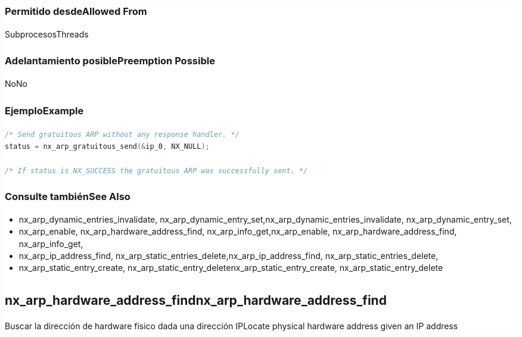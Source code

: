 ### <a name="allowed-from"></a><span data-ttu-id="a9163-204">Permitido desde</span><span class="sxs-lookup"><span data-stu-id="a9163-204">Allowed From</span></span>

<span data-ttu-id="a9163-205">Subprocesos</span><span class="sxs-lookup"><span data-stu-id="a9163-205">Threads</span></span>

### <a name="preemption-possible"></a><span data-ttu-id="a9163-206">Adelantamiento posible</span><span class="sxs-lookup"><span data-stu-id="a9163-206">Preemption Possible</span></span>

<span data-ttu-id="a9163-207">No</span><span class="sxs-lookup"><span data-stu-id="a9163-207">No</span></span>

### <a name="example"></a><span data-ttu-id="a9163-208">Ejemplo</span><span class="sxs-lookup"><span data-stu-id="a9163-208">Example</span></span>

```C
/* Send gratuitous ARP without any response handler. */
status = nx_arp_gratuitous_send(&ip_0, NX_NULL);

/* If status is NX_SUCCESS the gratuitous ARP was successfully sent. */
```

### <a name="see-also"></a><span data-ttu-id="a9163-209">Consulte también</span><span class="sxs-lookup"><span data-stu-id="a9163-209">See Also</span></span>

- <span data-ttu-id="a9163-210">nx_arp_dynamic_entries_invalidate, nx_arp_dynamic_entry_set,</span><span class="sxs-lookup"><span data-stu-id="a9163-210">nx_arp_dynamic_entries_invalidate, nx_arp_dynamic_entry_set,</span></span>
- <span data-ttu-id="a9163-211">nx_arp_enable, nx_arp_hardware_address_find, nx_arp_info_get,</span><span class="sxs-lookup"><span data-stu-id="a9163-211">nx_arp_enable, nx_arp_hardware_address_find, nx_arp_info_get,</span></span>
- <span data-ttu-id="a9163-212">nx_arp_ip_address_find, nx_arp_static_entries_delete,</span><span class="sxs-lookup"><span data-stu-id="a9163-212">nx_arp_ip_address_find, nx_arp_static_entries_delete,</span></span>
- <span data-ttu-id="a9163-213">nx_arp_static_entry_create, nx_arp_static_entry_delete</span><span class="sxs-lookup"><span data-stu-id="a9163-213">nx_arp_static_entry_create, nx_arp_static_entry_delete</span></span>

## <a name="nx_arp_hardware_address_find"></a><span data-ttu-id="a9163-214">nx_arp_hardware_address_find</span><span class="sxs-lookup"><span data-stu-id="a9163-214">nx_arp_hardware_address_find</span></span>

<span data-ttu-id="a9163-215">Buscar la dirección de hardware físico dada una dirección IP</span><span class="sxs-lookup"><span data-stu-id="a9163-215">Locate physical hardware address given an IP address</span></span>
